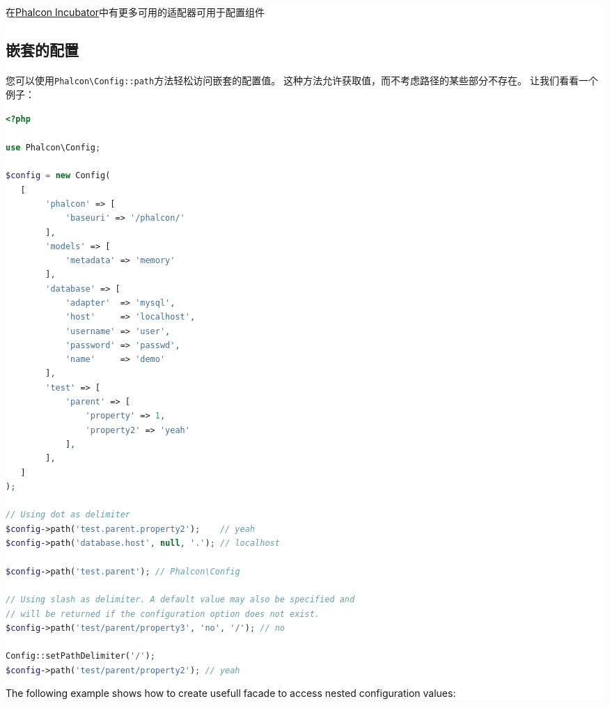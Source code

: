 在[Phalcon Incubator](https://github.com/phalcon/incubator)中有更多可用的适配器可用于配置组件

<a name='nested-configuration'></a>

## 嵌套的配置

您可以使用`Phalcon\Config::path`方法轻松访问嵌套的配置值。 这种方法允许获取值，而不考虑路径的某些部分不存在。 让我们看看一个例子：

```php
<?php

use Phalcon\Config;

$config = new Config(
   [
        'phalcon' => [
            'baseuri' => '/phalcon/'
        ],
        'models' => [
            'metadata' => 'memory'
        ],
        'database' => [
            'adapter'  => 'mysql',
            'host'     => 'localhost',
            'username' => 'user',
            'password' => 'passwd',
            'name'     => 'demo'
        ],
        'test' => [
            'parent' => [
                'property' => 1,
                'property2' => 'yeah'
            ],
        ],
   ]
);

// Using dot as delimiter
$config->path('test.parent.property2');    // yeah
$config->path('database.host', null, '.'); // localhost

$config->path('test.parent'); // Phalcon\Config

// Using slash as delimiter. A default value may also be specified and
// will be returned if the configuration option does not exist.
$config->path('test/parent/property3', 'no', '/'); // no

Config::setPathDelimiter('/');
$config->path('test/parent/property2'); // yeah
```

The following example shows how to create usefull facade to access nested configuration values:
